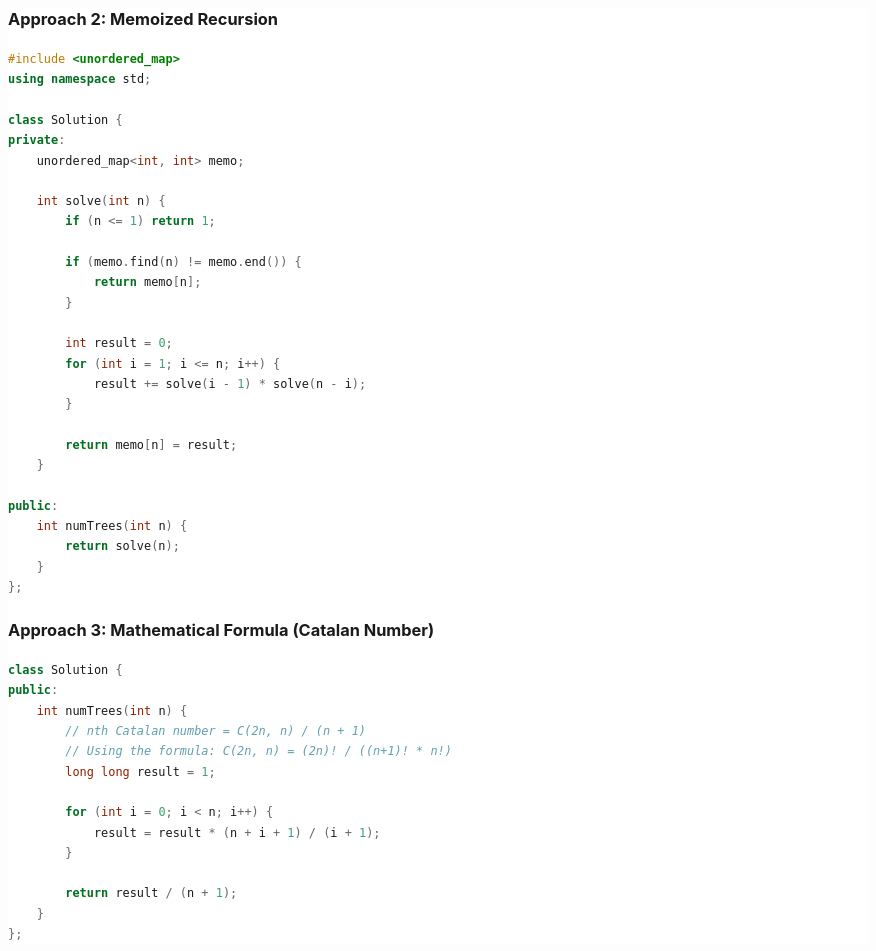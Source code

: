 ```cpp
```

### Approach 2: Memoized Recursion

```cpp
#include <unordered_map>
using namespace std;

class Solution {
private:
    unordered_map<int, int> memo;
  
    int solve(int n) {
        if (n <= 1) return 1;
      
        if (memo.find(n) != memo.end()) {
            return memo[n];
        }
      
        int result = 0;
        for (int i = 1; i <= n; i++) {
            result += solve(i - 1) * solve(n - i);
        }
      
        return memo[n] = result;
    }
  
public:
    int numTrees(int n) {
        return solve(n);
    }
};
```

### Approach 3: Mathematical Formula (Catalan Number)

```cpp
class Solution {
public:
    int numTrees(int n) {
        // nth Catalan number = C(2n, n) / (n + 1)
        // Using the formula: C(2n, n) = (2n)! / ((n+1)! * n!)
        long long result = 1;
  
        for (int i = 0; i < n; i++) {
            result = result * (n + i + 1) / (i + 1);
        }
  
        return result / (n + 1);
    }
};
```

